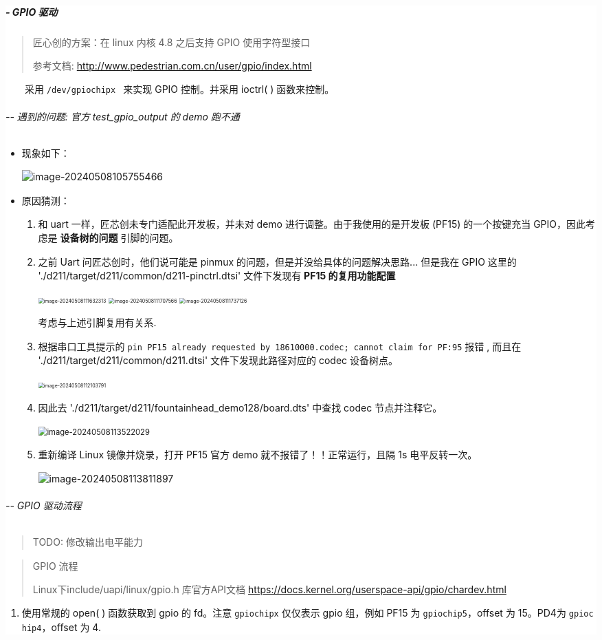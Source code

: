 ##### - GPIO 驱动

> 匠心创的方案：在 linux 内核 4.8 之后支持 GPIO 使用字符型接口
>
> 参考文档: http://www.pedestrian.com.cn/user/gpio/index.html

&emsp;&emsp;采用 `/dev/gpiochipx ` 来实现 GPIO 控制。并采用 ioctrl( ) 函数来控制。

###### -- 遇到的问题: 官方 test_gpio_output 的 demo 跑不通

- 现象如下：

  ![image-20240508105755466](https://dearliao.oss-cn-shenzhen.aliyuncs.com/Note/picture/202405081146161.png)



- 原因猜测：

  1. 和 uart 一样，匠芯创未专门适配此开发板，并未对 demo 进行调整。由于我使用的是开发板 (PF15) 的一个按键充当 GPIO，因此考虑是 **设备树的问题** 引脚的问题。

  2. 之前 Uart 问匠芯创时，他们说可能是 pinmux 的问题，但是并没给具体的问题解决思路... 但是我在 GPIO 这里的 './d211/target/d211/common/d211-pinctrl.dtsi' 文件下发现有 **PF15 的复用功能配置**

     <img src="https://dearliao.oss-cn-shenzhen.aliyuncs.com/Note/picture/202405081146162.png" alt="image-20240508111632313" style="zoom: 50%;" />

     <img src="https://dearliao.oss-cn-shenzhen.aliyuncs.com/Note/picture/202405081146163.png" alt="image-20240508111707566" style="zoom:50%;" />

     <img src="https://dearliao.oss-cn-shenzhen.aliyuncs.com/Note/picture/202405081146164.png" alt="image-20240508111737126" style="zoom:50%;" />

     考虑与上述引脚复用有关系.

  3. 根据串口工具提示的 `pin PF15 already requested by 18610000.codec; cannot claim for PF:95` 报错 , 而且在 './d211/target/d211/common/d211.dtsi' 文件下发现此路径对应的 codec 设备树点。

     <img src="https://dearliao.oss-cn-shenzhen.aliyuncs.com/Note/picture/202405081146165.png" alt="image-20240508112103791" style="zoom:50%;" />

  4. 因此去 './d211/target/d211/fountainhead_demo128/board.dts' 中查找 codec 节点并注释它。

     <img src="https://dearliao.oss-cn-shenzhen.aliyuncs.com/Note/picture/202405081146166.png" alt="image-20240508113522029" style="zoom:80%;" />

  5. 重新编译 Linux 镜像并烧录，打开 PF15 官方 demo 就不报错了！！正常运行，且隔 1s 电平反转一次。

     ![image-20240508113811897](https://dearliao.oss-cn-shenzhen.aliyuncs.com/Note/picture/202405081146167.png)



###### -- GPIO 驱动流程

> TODO: 修改输出电平能力





> GPIO 流程
>
> Linux下include/uapi/linux/gpio.h 库官方API文档 https://docs.kernel.org/userspace-api/gpio/chardev.html

1. 使用常规的 open( ) 函数获取到 gpio 的 fd。注意 `gpiochipx`  仅仅表示 gpio 组，例如 PF15 为 `gpiochip5`，offset 为 15。PD4为 `gpiochip4`，offset 为 4.
